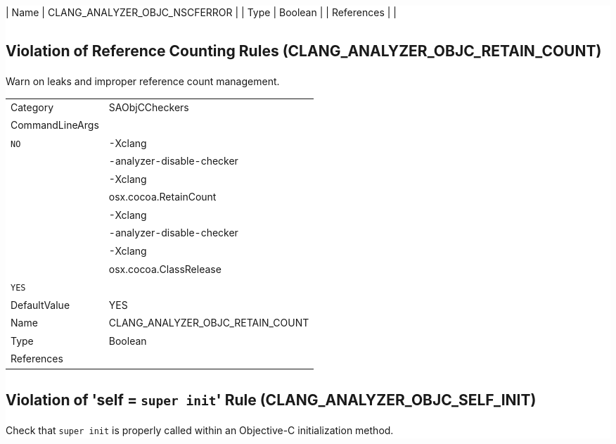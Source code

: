 | Name            | CLANG_ANALYZER_OBJC_NSCFERROR |
| Type            | Boolean                       |
| References      |                               |

<div id="dev1425c63b1" class="Subhead">

## Violation of Reference Counting Rules (CLANG_ANALYZER_OBJC_RETAIN_COUNT)

Warn on leaks and improper reference count management.

</div>


|                 |                                  |
|-----------------|----------------------------------|
| Category        | SAObjCCheckers                   |
| CommandLineArgs |                                  |
| `NO`            | -Xclang                          |
|                 | -analyzer-disable-checker        |
|                 | -Xclang                          |
|                 | osx.cocoa.RetainCount            |
|                 | -Xclang                          |
|                 | -analyzer-disable-checker        |
|                 | -Xclang                          |
|                 | osx.cocoa.ClassRelease           |
| `YES`           |                                  |
| DefaultValue    | YES                              |
| Name            | CLANG_ANALYZER_OBJC_RETAIN_COUNT |
| Type            | Boolean                          |
| References      |                                  |

<div id="deva8abac772" class="Subhead">

## Violation of 'self = `super init`' Rule (CLANG_ANALYZER_OBJC_SELF_INIT)

Check that `super init` is properly called within an Objective-C initialization method.

</div>
